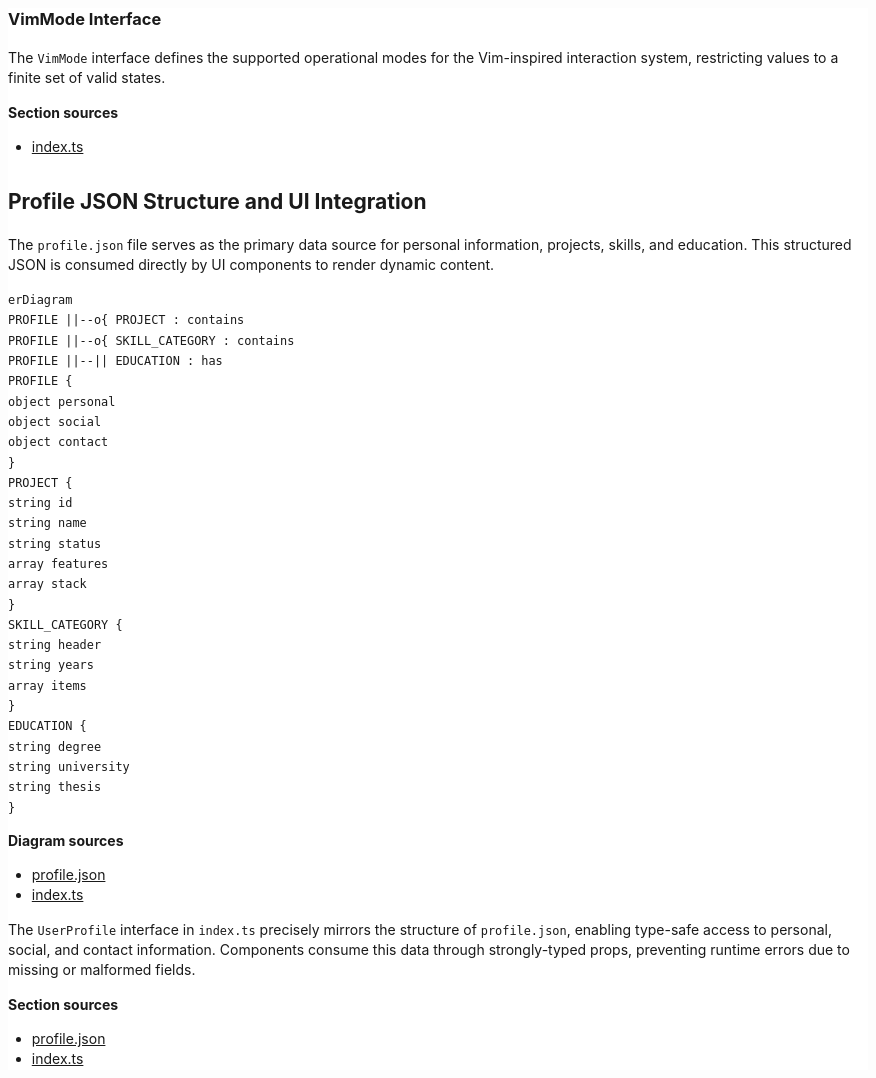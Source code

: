 ### VimMode Interface
The `VimMode` interface defines the supported operational modes for the Vim-inspired interaction system, restricting values to a finite set of valid states.

**Section sources**
- [index.ts](file://src/types/index.ts#L115-L117)

## Profile JSON Structure and UI Integration

The `profile.json` file serves as the primary data source for personal information, projects, skills, and education. This structured JSON is consumed directly by UI components to render dynamic content.

```mermaid
erDiagram
PROFILE ||--o{ PROJECT : contains
PROFILE ||--o{ SKILL_CATEGORY : contains
PROFILE ||--|| EDUCATION : has
PROFILE {
object personal
object social
object contact
}
PROJECT {
string id
string name
string status
array features
array stack
}
SKILL_CATEGORY {
string header
string years
array items
}
EDUCATION {
string degree
string university
string thesis
}
```

**Diagram sources**
- [profile.json](file://src/data/profile.json#L1-L250)
- [index.ts](file://src/types/index.ts#L484-L506)

The `UserProfile` interface in `index.ts` precisely mirrors the structure of `profile.json`, enabling type-safe access to personal, social, and contact information. Components consume this data through strongly-typed props, preventing runtime errors due to missing or malformed fields.

**Section sources**
- [profile.json](file://src/data/profile.json#L1-L250)
- [index.ts](file://src/types/index.ts#L484-L506)
